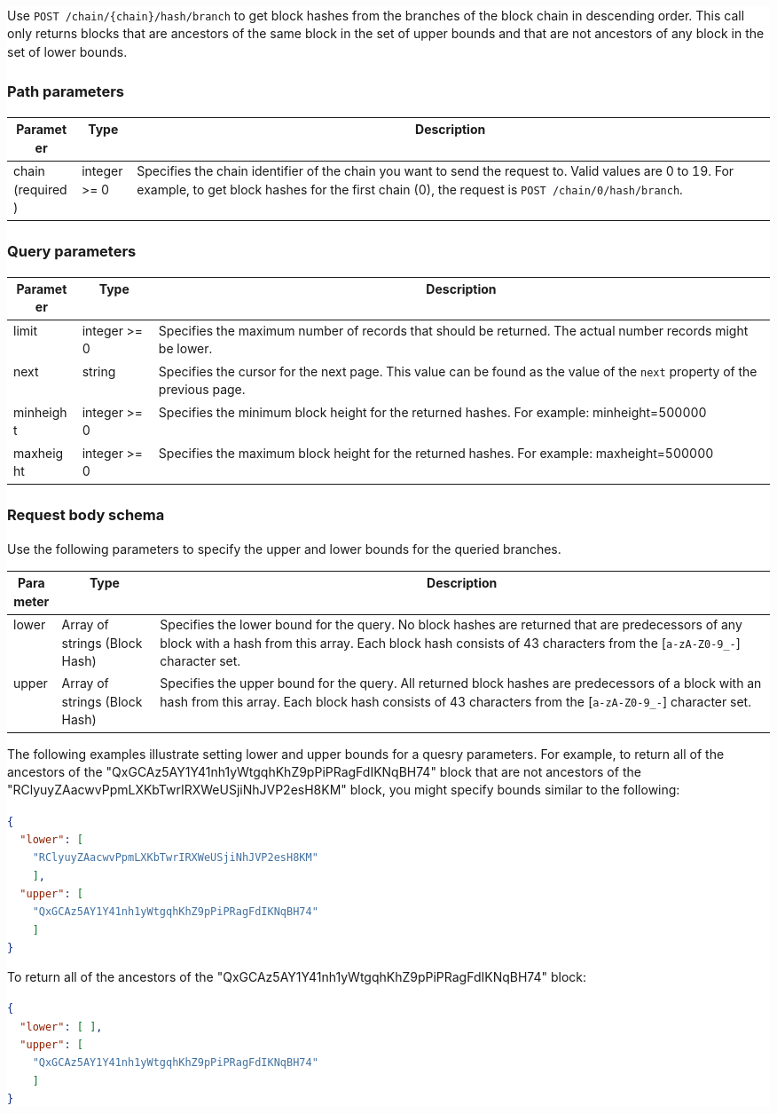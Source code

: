 Use `POST /chain/{chain}/hash/branch` to get block hashes from the branches of the block chain in descending order.
This call only returns blocks that are ancestors of the same block in the set of upper bounds and that are not ancestors of any block in the set of lower bounds.

### Path parameters

| Parameter | Type | Description
| --------- | ---- | -----------
| chain (required) | integer >= 0 | Specifies the chain identifier of the chain you want to send the request to. Valid values are 0 to 19. For example, to get block hashes for the first chain (0), the request is `POST /chain/0/hash/branch`.

### Query parameters

| Parameter | Type | Description
| --------- | ---- | -----------
| limit | integer >= 0 | Specifies the maximum number of records that should be returned. The actual number records might be lower.
| next | string | Specifies the cursor for the next page. This value can be found as the value of the `next` property of the previous page.
| minheight	| integer >= 0 | Specifies the minimum block height for the returned hashes. For example: minheight=500000
| maxheight | integer >= 0 | Specifies the maximum block height for the returned hashes. For example: maxheight=500000

### Request body schema

Use the following parameters to specify the upper and lower bounds for the queried branches.

| Parameter | Type | Description
| --------- | ---- | -----------
| lower	| Array of strings (Block Hash) | Specifies the lower bound for the query. No block hashes are returned that are predecessors of any block with a hash from this array. Each block hash consists of 43 characters from the [`a-zA-Z0-9_-`] character set.
| upper | Array of strings (Block Hash) | Specifies the upper bound for the query. All returned block hashes are predecessors of a block with an hash from this array. Each block hash consists of 43 characters from the [`a-zA-Z0-9_-`] character set.

The following examples illustrate setting lower and upper bounds for a quesry parameters. 
For example, to return all of the ancestors of the "QxGCAz5AY1Y41nh1yWtgqhKhZ9pPiPRagFdIKNqBH74" block that are not ancestors of the "RClyuyZAacwvPpmLXKbTwrIRXWeUSjiNhJVP2esH8KM" block, you might specify bounds similar to the following:

```json
{
  "lower": [
    "RClyuyZAacwvPpmLXKbTwrIRXWeUSjiNhJVP2esH8KM"
    ],
  "upper": [
    "QxGCAz5AY1Y41nh1yWtgqhKhZ9pPiPRagFdIKNqBH74"
    ]
}
```

To return all of the ancestors of the "QxGCAz5AY1Y41nh1yWtgqhKhZ9pPiPRagFdIKNqBH74" block:

```json
{
  "lower": [ ],
  "upper": [
    "QxGCAz5AY1Y41nh1yWtgqhKhZ9pPiPRagFdIKNqBH74"
    ]
}
```

